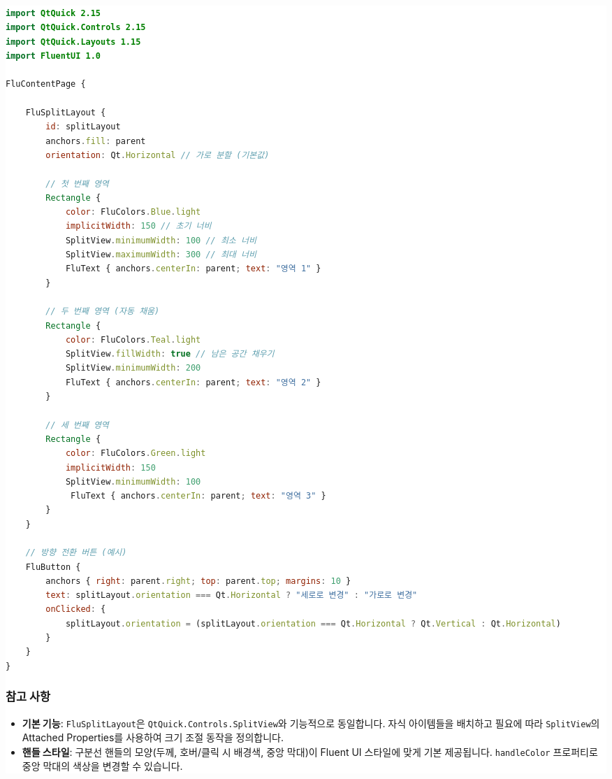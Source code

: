 ```qml
import QtQuick 2.15
import QtQuick.Controls 2.15
import QtQuick.Layouts 1.15
import FluentUI 1.0

FluContentPage {

    FluSplitLayout {
        id: splitLayout
        anchors.fill: parent
        orientation: Qt.Horizontal // 가로 분할 (기본값)

        // 첫 번째 영역
        Rectangle {
            color: FluColors.Blue.light
            implicitWidth: 150 // 초기 너비
            SplitView.minimumWidth: 100 // 최소 너비
            SplitView.maximumWidth: 300 // 최대 너비
            FluText { anchors.centerIn: parent; text: "영역 1" }
        }

        // 두 번째 영역 (자동 채움)
        Rectangle {
            color: FluColors.Teal.light
            SplitView.fillWidth: true // 남은 공간 채우기
            SplitView.minimumWidth: 200
            FluText { anchors.centerIn: parent; text: "영역 2" }
        }

        // 세 번째 영역
        Rectangle {
            color: FluColors.Green.light
            implicitWidth: 150
            SplitView.minimumWidth: 100
             FluText { anchors.centerIn: parent; text: "영역 3" }
        }
    }
    
    // 방향 전환 버튼 (예시)
    FluButton {
        anchors { right: parent.right; top: parent.top; margins: 10 }
        text: splitLayout.orientation === Qt.Horizontal ? "세로로 변경" : "가로로 변경"
        onClicked: {
            splitLayout.orientation = (splitLayout.orientation === Qt.Horizontal ? Qt.Vertical : Qt.Horizontal)
        }
    }
}
```

### 참고 사항

*   **기본 기능**: `FluSplitLayout`은 `QtQuick.Controls.SplitView`와 기능적으로 동일합니다. 자식 아이템들을 배치하고 필요에 따라 `SplitView`의 Attached Properties를 사용하여 크기 조절 동작을 정의합니다.
*   **핸들 스타일**: 구분선 핸들의 모양(두께, 호버/클릭 시 배경색, 중앙 막대)이 Fluent UI 스타일에 맞게 기본 제공됩니다. `handleColor` 프로퍼티로 중앙 막대의 색상을 변경할 수 있습니다.
